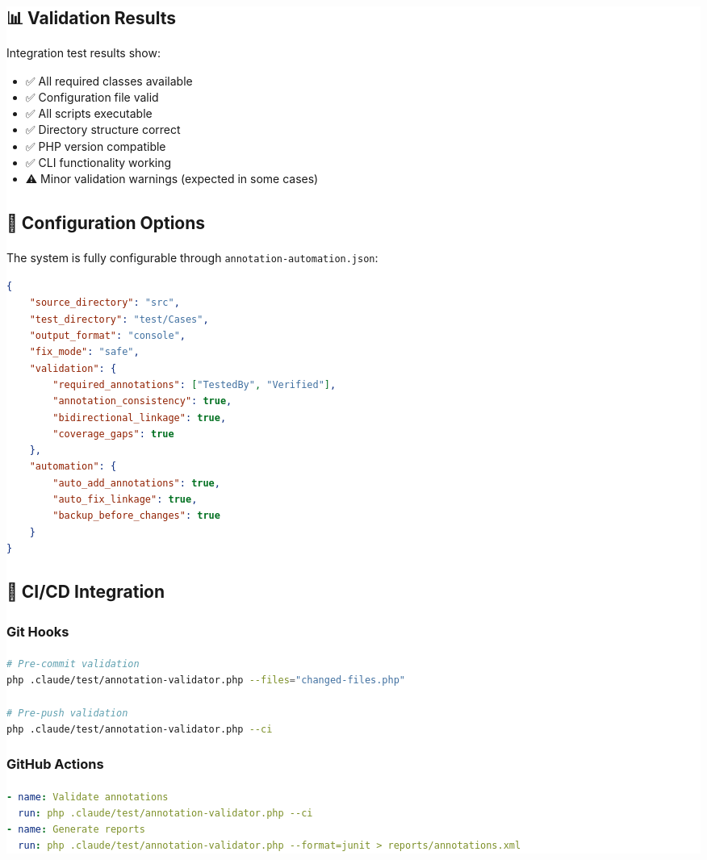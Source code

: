 ## 📊 Validation Results

Integration test results show:
- ✅ All required classes available
- ✅ Configuration file valid
- ✅ All scripts executable
- ✅ Directory structure correct
- ✅ PHP version compatible
- ✅ CLI functionality working
- ⚠️ Minor validation warnings (expected in some cases)

## 🔧 Configuration Options

The system is fully configurable through `annotation-automation.json`:

```json
{
    "source_directory": "src",
    "test_directory": "test/Cases",
    "output_format": "console",
    "fix_mode": "safe",
    "validation": {
        "required_annotations": ["TestedBy", "Verified"],
        "annotation_consistency": true,
        "bidirectional_linkage": true,
        "coverage_gaps": true
    },
    "automation": {
        "auto_add_annotations": true,
        "auto_fix_linkage": true,
        "backup_before_changes": true
    }
}
```

## 🔄 CI/CD Integration

### Git Hooks
```bash
# Pre-commit validation
php .claude/test/annotation-validator.php --files="changed-files.php"

# Pre-push validation
php .claude/test/annotation-validator.php --ci
```

### GitHub Actions
```yaml
- name: Validate annotations
  run: php .claude/test/annotation-validator.php --ci
- name: Generate reports
  run: php .claude/test/annotation-validator.php --format=junit > reports/annotations.xml
```
